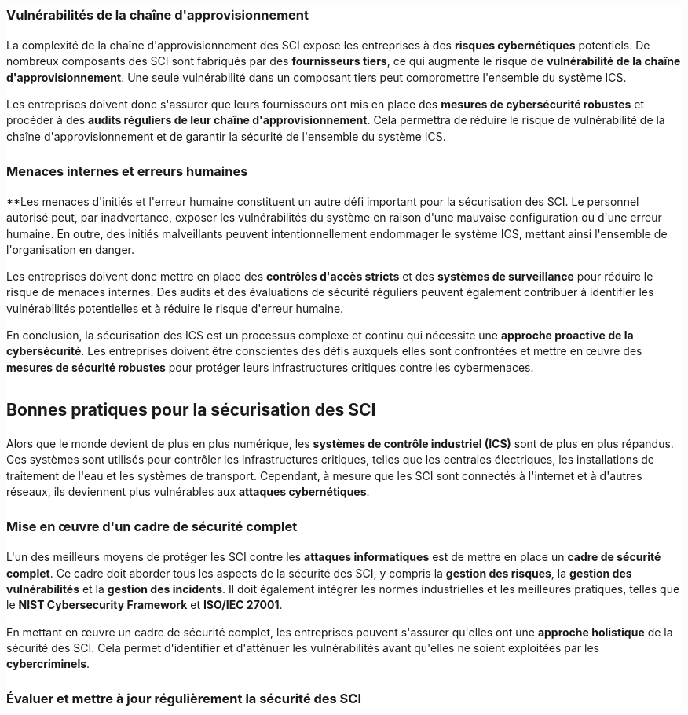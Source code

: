 ### Vulnérabilités de la chaîne d'approvisionnement

La complexité de la chaîne d'approvisionnement des SCI expose les entreprises à des **risques cybernétiques** potentiels. De nombreux composants des SCI sont fabriqués par des **fournisseurs tiers**, ce qui augmente le risque de **vulnérabilité de la chaîne d'approvisionnement**. Une seule vulnérabilité dans un composant tiers peut compromettre l'ensemble du système ICS.

Les entreprises doivent donc s'assurer que leurs fournisseurs ont mis en place des **mesures de cybersécurité robustes** et procéder à des **audits réguliers de leur chaîne d'approvisionnement**. Cela permettra de réduire le risque de vulnérabilité de la chaîne d'approvisionnement et de garantir la sécurité de l'ensemble du système ICS.

### Menaces internes et erreurs humaines

**Les menaces d'initiés et l'erreur humaine constituent un autre défi important pour la sécurisation des SCI. Le personnel autorisé peut, par inadvertance, exposer les vulnérabilités du système en raison d'une mauvaise configuration ou d'une erreur humaine. En outre, des initiés malveillants peuvent intentionnellement endommager le système ICS, mettant ainsi l'ensemble de l'organisation en danger.

Les entreprises doivent donc mettre en place des **contrôles d'accès stricts** et des **systèmes de surveillance** pour réduire le risque de menaces internes. Des audits et des évaluations de sécurité réguliers peuvent également contribuer à identifier les vulnérabilités potentielles et à réduire le risque d'erreur humaine.

En conclusion, la sécurisation des ICS est un processus complexe et continu qui nécessite une **approche proactive de la cybersécurité**. Les entreprises doivent être conscientes des défis auxquels elles sont confrontées et mettre en œuvre des **mesures de sécurité robustes** pour protéger leurs infrastructures critiques contre les cybermenaces.

## Bonnes pratiques pour la sécurisation des SCI

Alors que le monde devient de plus en plus numérique, les **systèmes de contrôle industriel (ICS)** sont de plus en plus répandus. Ces systèmes sont utilisés pour contrôler les infrastructures critiques, telles que les centrales électriques, les installations de traitement de l'eau et les systèmes de transport. Cependant, à mesure que les SCI sont connectés à l'internet et à d'autres réseaux, ils deviennent plus vulnérables aux **attaques cybernétiques**.

### Mise en œuvre d'un cadre de sécurité complet

L'un des meilleurs moyens de protéger les SCI contre les **attaques informatiques** est de mettre en place un **cadre de sécurité complet**. Ce cadre doit aborder tous les aspects de la sécurité des SCI, y compris la **gestion des risques**, la **gestion des vulnérabilités** et la **gestion des incidents**. Il doit également intégrer les normes industrielles et les meilleures pratiques, telles que le **NIST Cybersecurity Framework** et **ISO/IEC 27001**.

En mettant en œuvre un cadre de sécurité complet, les entreprises peuvent s'assurer qu'elles ont une **approche holistique** de la sécurité des SCI. Cela permet d'identifier et d'atténuer les vulnérabilités avant qu'elles ne soient exploitées par les **cybercriminels**.

### Évaluer et mettre à jour régulièrement la sécurité des SCI
